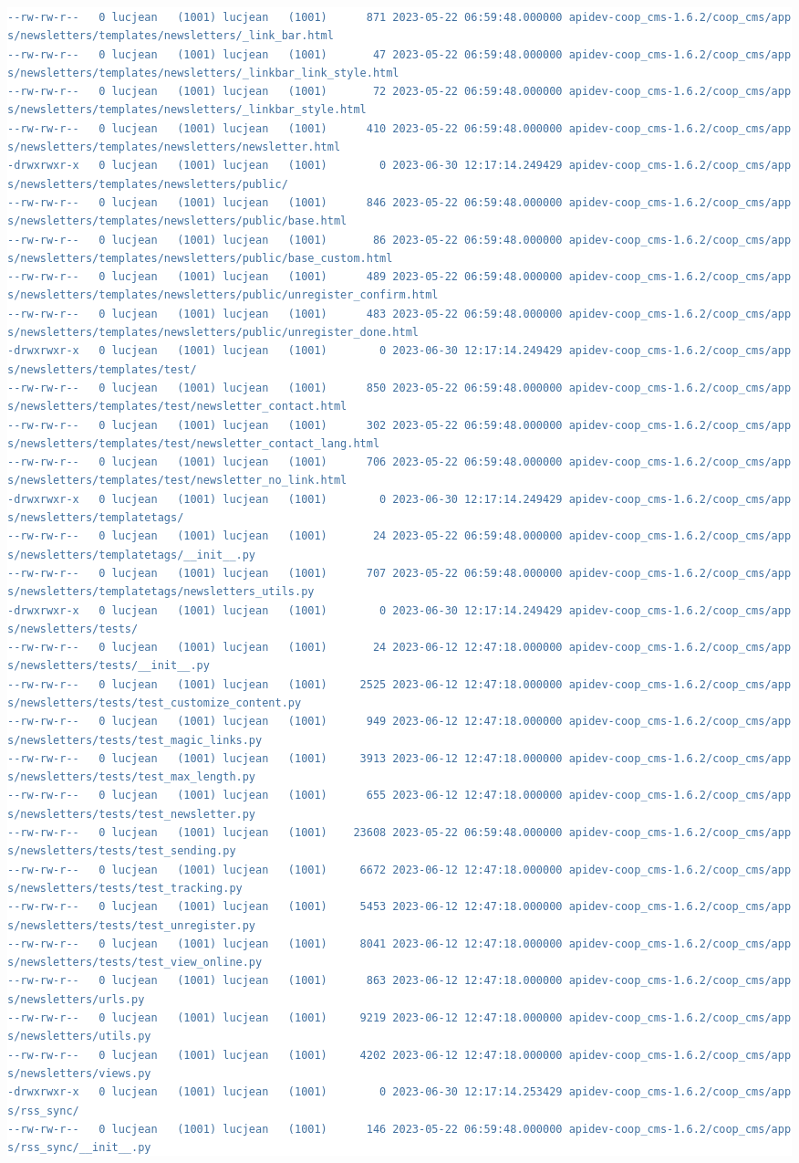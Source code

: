 ```diff
--rw-rw-r--   0 lucjean   (1001) lucjean   (1001)      871 2023-05-22 06:59:48.000000 apidev-coop_cms-1.6.2/coop_cms/apps/newsletters/templates/newsletters/_link_bar.html
--rw-rw-r--   0 lucjean   (1001) lucjean   (1001)       47 2023-05-22 06:59:48.000000 apidev-coop_cms-1.6.2/coop_cms/apps/newsletters/templates/newsletters/_linkbar_link_style.html
--rw-rw-r--   0 lucjean   (1001) lucjean   (1001)       72 2023-05-22 06:59:48.000000 apidev-coop_cms-1.6.2/coop_cms/apps/newsletters/templates/newsletters/_linkbar_style.html
--rw-rw-r--   0 lucjean   (1001) lucjean   (1001)      410 2023-05-22 06:59:48.000000 apidev-coop_cms-1.6.2/coop_cms/apps/newsletters/templates/newsletters/newsletter.html
-drwxrwxr-x   0 lucjean   (1001) lucjean   (1001)        0 2023-06-30 12:17:14.249429 apidev-coop_cms-1.6.2/coop_cms/apps/newsletters/templates/newsletters/public/
--rw-rw-r--   0 lucjean   (1001) lucjean   (1001)      846 2023-05-22 06:59:48.000000 apidev-coop_cms-1.6.2/coop_cms/apps/newsletters/templates/newsletters/public/base.html
--rw-rw-r--   0 lucjean   (1001) lucjean   (1001)       86 2023-05-22 06:59:48.000000 apidev-coop_cms-1.6.2/coop_cms/apps/newsletters/templates/newsletters/public/base_custom.html
--rw-rw-r--   0 lucjean   (1001) lucjean   (1001)      489 2023-05-22 06:59:48.000000 apidev-coop_cms-1.6.2/coop_cms/apps/newsletters/templates/newsletters/public/unregister_confirm.html
--rw-rw-r--   0 lucjean   (1001) lucjean   (1001)      483 2023-05-22 06:59:48.000000 apidev-coop_cms-1.6.2/coop_cms/apps/newsletters/templates/newsletters/public/unregister_done.html
-drwxrwxr-x   0 lucjean   (1001) lucjean   (1001)        0 2023-06-30 12:17:14.249429 apidev-coop_cms-1.6.2/coop_cms/apps/newsletters/templates/test/
--rw-rw-r--   0 lucjean   (1001) lucjean   (1001)      850 2023-05-22 06:59:48.000000 apidev-coop_cms-1.6.2/coop_cms/apps/newsletters/templates/test/newsletter_contact.html
--rw-rw-r--   0 lucjean   (1001) lucjean   (1001)      302 2023-05-22 06:59:48.000000 apidev-coop_cms-1.6.2/coop_cms/apps/newsletters/templates/test/newsletter_contact_lang.html
--rw-rw-r--   0 lucjean   (1001) lucjean   (1001)      706 2023-05-22 06:59:48.000000 apidev-coop_cms-1.6.2/coop_cms/apps/newsletters/templates/test/newsletter_no_link.html
-drwxrwxr-x   0 lucjean   (1001) lucjean   (1001)        0 2023-06-30 12:17:14.249429 apidev-coop_cms-1.6.2/coop_cms/apps/newsletters/templatetags/
--rw-rw-r--   0 lucjean   (1001) lucjean   (1001)       24 2023-05-22 06:59:48.000000 apidev-coop_cms-1.6.2/coop_cms/apps/newsletters/templatetags/__init__.py
--rw-rw-r--   0 lucjean   (1001) lucjean   (1001)      707 2023-05-22 06:59:48.000000 apidev-coop_cms-1.6.2/coop_cms/apps/newsletters/templatetags/newsletters_utils.py
-drwxrwxr-x   0 lucjean   (1001) lucjean   (1001)        0 2023-06-30 12:17:14.249429 apidev-coop_cms-1.6.2/coop_cms/apps/newsletters/tests/
--rw-rw-r--   0 lucjean   (1001) lucjean   (1001)       24 2023-06-12 12:47:18.000000 apidev-coop_cms-1.6.2/coop_cms/apps/newsletters/tests/__init__.py
--rw-rw-r--   0 lucjean   (1001) lucjean   (1001)     2525 2023-06-12 12:47:18.000000 apidev-coop_cms-1.6.2/coop_cms/apps/newsletters/tests/test_customize_content.py
--rw-rw-r--   0 lucjean   (1001) lucjean   (1001)      949 2023-06-12 12:47:18.000000 apidev-coop_cms-1.6.2/coop_cms/apps/newsletters/tests/test_magic_links.py
--rw-rw-r--   0 lucjean   (1001) lucjean   (1001)     3913 2023-06-12 12:47:18.000000 apidev-coop_cms-1.6.2/coop_cms/apps/newsletters/tests/test_max_length.py
--rw-rw-r--   0 lucjean   (1001) lucjean   (1001)      655 2023-06-12 12:47:18.000000 apidev-coop_cms-1.6.2/coop_cms/apps/newsletters/tests/test_newsletter.py
--rw-rw-r--   0 lucjean   (1001) lucjean   (1001)    23608 2023-05-22 06:59:48.000000 apidev-coop_cms-1.6.2/coop_cms/apps/newsletters/tests/test_sending.py
--rw-rw-r--   0 lucjean   (1001) lucjean   (1001)     6672 2023-06-12 12:47:18.000000 apidev-coop_cms-1.6.2/coop_cms/apps/newsletters/tests/test_tracking.py
--rw-rw-r--   0 lucjean   (1001) lucjean   (1001)     5453 2023-06-12 12:47:18.000000 apidev-coop_cms-1.6.2/coop_cms/apps/newsletters/tests/test_unregister.py
--rw-rw-r--   0 lucjean   (1001) lucjean   (1001)     8041 2023-06-12 12:47:18.000000 apidev-coop_cms-1.6.2/coop_cms/apps/newsletters/tests/test_view_online.py
--rw-rw-r--   0 lucjean   (1001) lucjean   (1001)      863 2023-06-12 12:47:18.000000 apidev-coop_cms-1.6.2/coop_cms/apps/newsletters/urls.py
--rw-rw-r--   0 lucjean   (1001) lucjean   (1001)     9219 2023-06-12 12:47:18.000000 apidev-coop_cms-1.6.2/coop_cms/apps/newsletters/utils.py
--rw-rw-r--   0 lucjean   (1001) lucjean   (1001)     4202 2023-06-12 12:47:18.000000 apidev-coop_cms-1.6.2/coop_cms/apps/newsletters/views.py
-drwxrwxr-x   0 lucjean   (1001) lucjean   (1001)        0 2023-06-30 12:17:14.253429 apidev-coop_cms-1.6.2/coop_cms/apps/rss_sync/
--rw-rw-r--   0 lucjean   (1001) lucjean   (1001)      146 2023-05-22 06:59:48.000000 apidev-coop_cms-1.6.2/coop_cms/apps/rss_sync/__init__.py
```